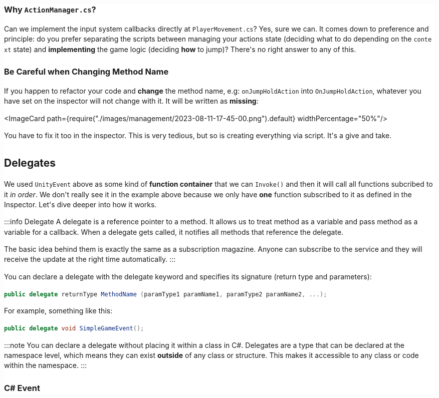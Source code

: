 ### Why `ActionManager.cs`?

Can we implement the input system callbacks directly at `PlayerMovement.cs`? Yes, sure we can. It comes down to preference and principle: do you prefer separating the scripts between managing your actions state (deciding what to do depending on the `context` state) and **implementing** the game logic (deciding **how** to jump)? There's no right answer to any of this.

### Be Careful when Changing Method Name

If you happen to refactor your code and **change** the method name, e.g: `onJumpHoldAction` into `OnJumpHoldAction`, whatever you have set on the inspector <span className="orange-bold">will not</span> change with it. It will be written as **missing**:

<ImageCard path={require("./images/management/2023-08-11-17-45-00.png").default} widthPercentage="50%"/>

You have to fix it too in the inspector. This is very tedious, but so is creating everything via script. It's a give and take.

## Delegates

We used `UnityEvent` above as some kind of **function container** that we can `Invoke()` and then it will call all functions subcribed to it _in order_. We don't really see it in the example above because we only have **one** function subscribed to it as defined in the Inspector. Let's dive deeper into how it works.

:::info Delegate
A delegate is a reference pointer to a method. It allows us to treat method as a variable and pass method as a variable for a callback. When a delegate gets called, it notifies all methods that reference the delegate.

The basic idea behind them is exactly the same as a subscription magazine. Anyone can subscribe to the service and they will receive the update at the right time automatically.
:::

You can declare a delegate with the delegate keyword and specifies its signature (return type and parameters):

```cs
public delegate returnType MethodName (paramType1 paramName1, paramType2 paramName2, ...);
```

For example, something like this:

```cs
public delegate void SimpleGameEvent();
```

:::note
You can declare a delegate <span className="orange-bold">without</span> placing it within a class in C#. Delegates are a type that can be declared at the <span className="orange-bold">namespace</span> level, which means they can exist **outside** of any class or structure. This makes it accessible to any class or code within the namespace.
:::

### C# Event
